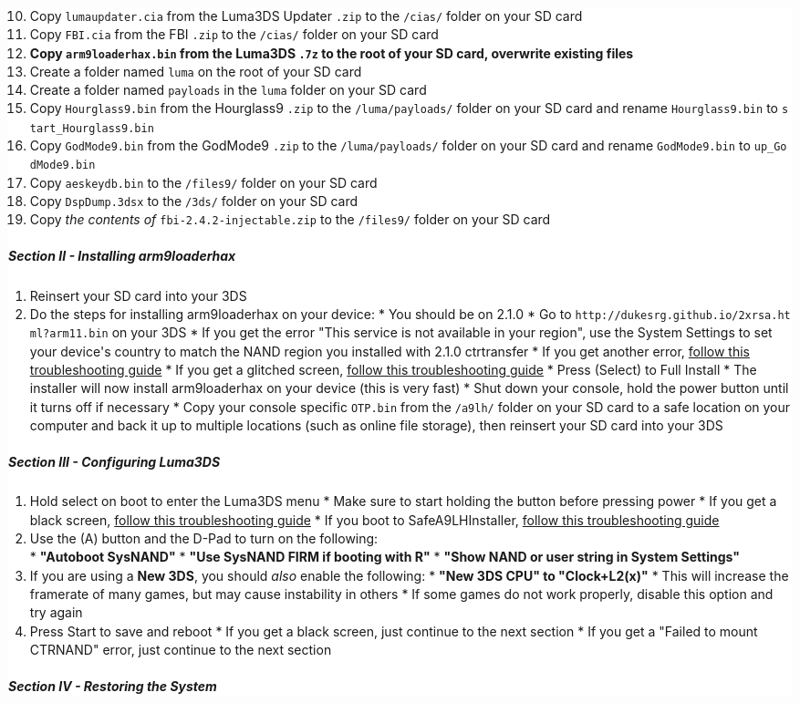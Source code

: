  10. Copy `lumaupdater.cia` from the Luma3DS Updater `.zip` to the `/cias/` folder on your SD card
 11. Copy `FBI.cia` from the FBI `.zip` to the `/cias/` folder on your SD card
 12. **Copy `arm9loaderhax.bin` from the Luma3DS `.7z` to the root of your SD card, overwrite existing files**
 13. Create a folder named `luma` on the root of your SD card
 14. Create a folder named `payloads` in the `luma` folder on your SD card
 15. Copy `Hourglass9.bin` from the Hourglass9 `.zip` to the `/luma/payloads/` folder on your SD card and rename `Hourglass9.bin` to `start_Hourglass9.bin`
 16. Copy `GodMode9.bin` from the GodMode9 `.zip` to the `/luma/payloads/` folder on your SD card and rename `GodMode9.bin` to `up_GodMode9.bin`
 17. Copy `aeskeydb.bin` to the `/files9/` folder on your SD card
 18. Copy `DspDump.3dsx` to the `/3ds/` folder on your SD card
 19. Copy *the contents of* `fbi-2.4.2-injectable.zip` to the `/files9/` folder on your SD card

##### Section II - Installing arm9loaderhax

  1. Reinsert your SD card into your 3DS
  2. Do the steps for installing arm9loaderhax on your device: 
    * You should be on 2.1.0
    * Go to `http://dukesrg.github.io/2xrsa.html?arm11.bin` on your 3DS
    * If you get the error "This service is not available in your region", use the System Settings to set your device's country to match the NAND region you installed with 2.1.0 ctrtransfer
    * If you get another error, [follow this troubleshooting guide](troubleshooting#ts_browser)
    * If you get a glitched screen, [follow this troubleshooting guide](troubleshooting#ts_safe_a9lh_screen)
    * Press (Select) to Full Install
    * The installer will now install arm9loaderhax on your device (this is very fast)
    * Shut down your console, hold the power button until it turns off if necessary
    * Copy your console specific `OTP.bin` from the `/a9lh/` folder on your SD card to a safe location on your computer and back it up to multiple locations (such as online file storage), then reinsert your SD card into your 3DS

##### Section III - Configuring Luma3DS

  1. Hold select on boot to enter the Luma3DS menu 
    * Make sure to start holding the button before pressing power
    * If you get a black screen, [follow this troubleshooting guide](troubleshooting#ts_sys_a9lh) 
    * If you boot to SafeA9LHInstaller, [follow this troubleshooting guide](troubleshooting#ts_safe_a9lh)
  2. Use the (A) button and the D-Pad to turn on the following:  
    * **"Autoboot SysNAND"**
    * **"Use SysNAND FIRM if booting with R"**
    * **"Show NAND or user string in System Settings"**
  3. If you are using a **New 3DS**, you should *also* enable the following: 
    * **"New 3DS CPU" to "Clock+L2(x)"**
    * This will increase the framerate of many games, but may cause instability in others
    * If some games do not work properly, disable this option and try again
  4. Press Start to save and reboot 
    * If you get a black screen, just continue to the next section 
    * If you get a "Failed to mount CTRNAND" error, just continue to the next section 

##### Section IV - Restoring the System
